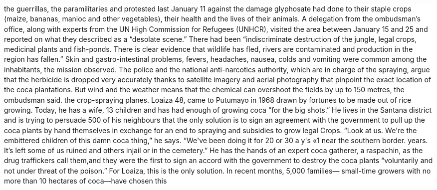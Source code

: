 the guerrillas, the 
paramilitaries and 
protested last 
January 11 against 
the damage 
glyphosate had done to their staple crops 
(maize, bananas, manioc and other 
vegetables), their health and the lives of 
their animals. A delegation from the 
ombudsman’s office, along with experts 
from the UN High Commission for 
Refugees (UNHCR), visited the area 
between January 15 and 25 and reported 
on what they described as a “desolate 
scene.” There had been “indiscriminate 
destruction of the jungle, legal crops, 
medicinal plants and fish-ponds. There is 
clear evidence that wildlife has fled, 
rivers are contaminated and production 
in the region has fallen.” 
Skin and gastro-intestinal problems, 
fevers, headaches, nausea, colds and 
vomiting were common among the 
inhabitants, the mission observed. The 
police and the national anti-narcotics 
authority, which are in charge of the 
spraying, argue that the herbicide is 
dropped very accurately thanks to 
satellite imagery and aerial photography 
that pinpoint the exact location of the 
coca plantations. But wind and the 
weather means that the chemical can 
overshoot the fields by up to 150 metres, 
the ombudsman said. 
the crop-spraying 
planes. Loaiza 48, came to Putumayo in 
1968 drawn by fortunes to be made out of 
rice growing. Today, he has a wife, 13 
children and has had enough of growing 
coca “for the big shots.” He lives in the 
Santana district and is trying to persuade 
500 of his neighbours that the only 
solution is to sign an agreement with the 
government to pull up the coca plants by 
hand themselves in exchange for an end 
to spraying and subsidies to grow legal 
Crops. 
“Look at us. We're the embittered 
children of this damn coca thing,” he 
says. “We've been doing it for 20 or 30 
 a y's 
«1 near the southern border. 
years. It’s left some of us ruined and 
others injail or in the cemetery.” He has 
the hands of an expert coca gatherer, a 
raspachin, as the drug traffickers call 
them,and they were the first to sign an 
accord with the government to destroy 
the coca plants “voluntarily and not 
under threat of the poison.” For Loaiza, 
this is the only solution. 
In recent months, 5,000 families— 
small-time growers with no more than 
10 hectares of coca—have chosen this 
